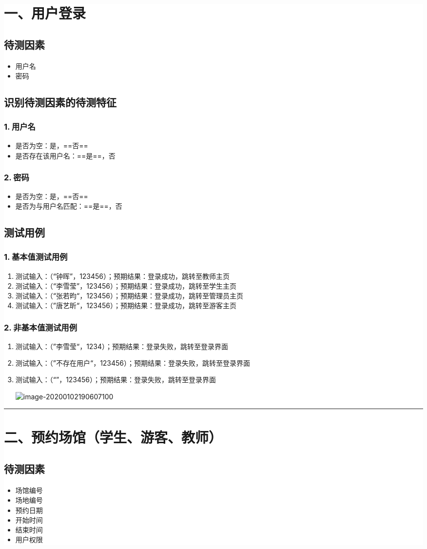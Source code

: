 # 一、用户登录

## 待测因素

- 用户名
- 密码

## 识别待测因素的待测特征

### 1. 用户名

- 是否为空：是，==否==
- 是否存在该用户名：==是==，否

### 2. 密码

- 是否为空：是，==否==
- 是否为与用户名匹配：==是==，否

## 测试用例

### 1. 基本值测试用例

1. 测试输入：（“钟晖”，123456）；预期结果：登录成功，跳转至教师主页
2. 测试输入：（“李雪莹”，123456）；预期结果：登录成功，跳转至学生主页
3. 测试输入：（“张若昀“，123456）；预期结果：登录成功，跳转至管理员主页
4. 测试输入：（”唐艺昕“，123456）；预期结果：登录成功，跳转至游客主页

### 2. 非基本值测试用例

1. 测试输入：（”李雪莹“，1234）；预期结果：登录失败，跳转至登录界面

2. 测试输入：（”不存在用户“，123456）；预期结果：登录失败，跳转至登录界面

3. 测试输入：（“”，123456）；预期结果：登录失败，跳转至登录界面

   ![image-20200102190607100](C:\Users\ASUS\AppData\Roaming\Typora\typora-user-images\image-20200102190607100.png)

---

# 二、预约场馆（学生、游客、教师）

## 待测因素

- 场馆编号
- 场地编号
- 预约日期
- 开始时间
- 结束时间
- 用户权限
